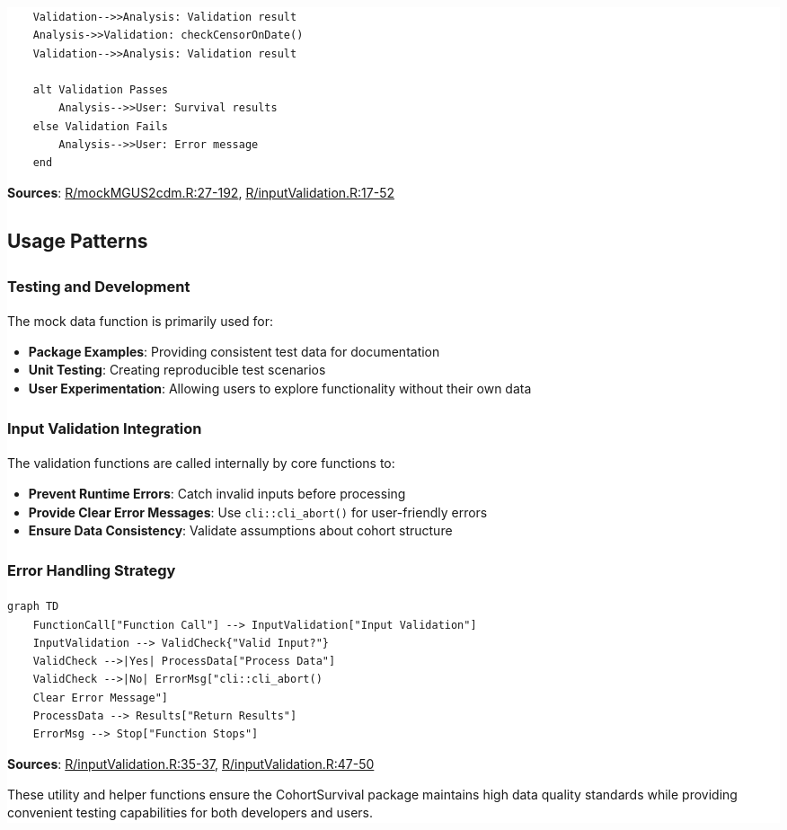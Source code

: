 ```mermaid
    Validation-->>Analysis: Validation result
    Analysis->>Validation: checkCensorOnDate()
    Validation-->>Analysis: Validation result
    
    alt Validation Passes
        Analysis-->>User: Survival results
    else Validation Fails
        Analysis-->>User: Error message
    end
```

**Sources**: [R/mockMGUS2cdm.R:27-192](), [R/inputValidation.R:17-52]()

## Usage Patterns

### Testing and Development

The mock data function is primarily used for:
- **Package Examples**: Providing consistent test data for documentation
- **Unit Testing**: Creating reproducible test scenarios
- **User Experimentation**: Allowing users to explore functionality without their own data

### Input Validation Integration

The validation functions are called internally by core functions to:
- **Prevent Runtime Errors**: Catch invalid inputs before processing
- **Provide Clear Error Messages**: Use `cli::cli_abort()` for user-friendly errors
- **Ensure Data Consistency**: Validate assumptions about cohort structure

### Error Handling Strategy

```mermaid
graph TD
    FunctionCall["Function Call"] --> InputValidation["Input Validation"]
    InputValidation --> ValidCheck{"Valid Input?"}
    ValidCheck -->|Yes| ProcessData["Process Data"]
    ValidCheck -->|No| ErrorMsg["cli::cli_abort()
    Clear Error Message"]
    ProcessData --> Results["Return Results"]
    ErrorMsg --> Stop["Function Stops"]
```

**Sources**: [R/inputValidation.R:35-37](), [R/inputValidation.R:47-50]()

These utility and helper functions ensure the CohortSurvival package maintains high data quality standards while providing convenient testing capabilities for both developers and users.